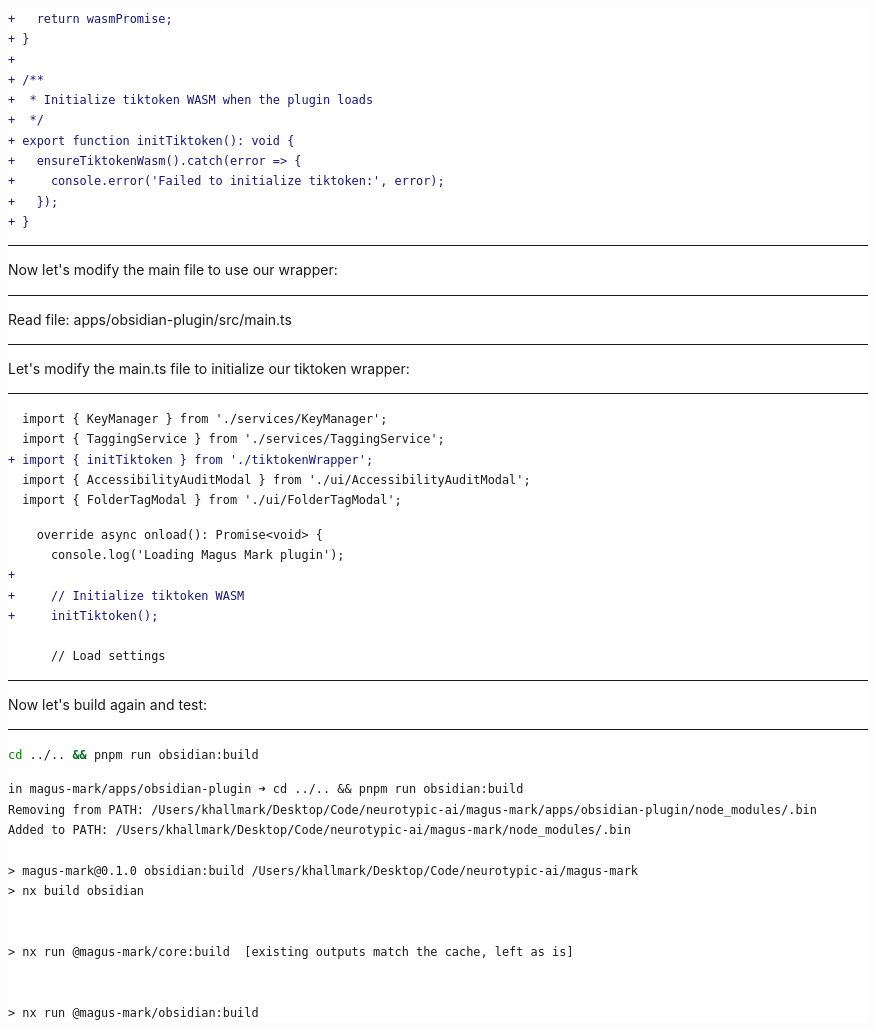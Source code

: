 ```diff
+   return wasmPromise;
+ }
+ 
+ /**
+  * Initialize tiktoken WASM when the plugin loads
+  */
+ export function initTiktoken(): void {
+   ensureTiktokenWasm().catch(error => {
+     console.error('Failed to initialize tiktoken:', error);
+   });
+ } 
```

---

Now let's modify the main file to use our wrapper:

---

Read file: apps/obsidian-plugin/src/main.ts

---

Let's modify the main.ts file to initialize our tiktoken wrapper:

---

```diff
  import { KeyManager } from './services/KeyManager';
  import { TaggingService } from './services/TaggingService';
+ import { initTiktoken } from './tiktokenWrapper';
  import { AccessibilityAuditModal } from './ui/AccessibilityAuditModal';
  import { FolderTagModal } from './ui/FolderTagModal';
```

```diff
    override async onload(): Promise<void> {
      console.log('Loading Magus Mark plugin');
+ 
+     // Initialize tiktoken WASM
+     initTiktoken();
  
      // Load settings
```

---

Now let's build again and test:

---

```bash
cd ../.. && pnpm run obsidian:build
```

```
in magus-mark/apps/obsidian-plugin ➜ cd ../.. && pnpm run obsidian:build
Removing from PATH: /Users/khallmark/Desktop/Code/neurotypic-ai/magus-mark/apps/obsidian-plugin/node_modules/.bin
Added to PATH: /Users/khallmark/Desktop/Code/neurotypic-ai/magus-mark/node_modules/.bin

> magus-mark@0.1.0 obsidian:build /Users/khallmark/Desktop/Code/neurotypic-ai/magus-mark
> nx build obsidian


> nx run @magus-mark/core:build  [existing outputs match the cache, left as is]


> nx run @magus-mark/obsidian:build
```